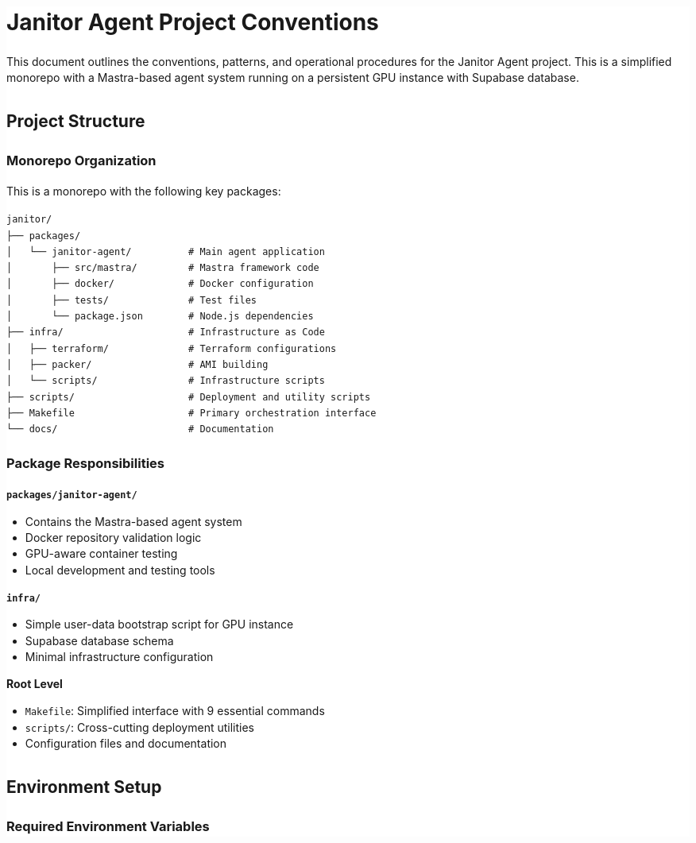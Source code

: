 # Janitor Agent Project Conventions

This document outlines the conventions, patterns, and operational procedures for the Janitor Agent project. This is a simplified monorepo with a Mastra-based agent system running on a persistent GPU instance with Supabase database.

## Project Structure

### Monorepo Organization

This is a monorepo with the following key packages:

```
janitor/
├── packages/
│   └── janitor-agent/          # Main agent application
│       ├── src/mastra/         # Mastra framework code
│       ├── docker/             # Docker configuration
│       ├── tests/              # Test files
│       └── package.json        # Node.js dependencies
├── infra/                      # Infrastructure as Code
│   ├── terraform/              # Terraform configurations
│   ├── packer/                 # AMI building
│   └── scripts/                # Infrastructure scripts
├── scripts/                    # Deployment and utility scripts
├── Makefile                    # Primary orchestration interface
└── docs/                       # Documentation
```

### Package Responsibilities

**`packages/janitor-agent/`**

- Contains the Mastra-based agent system
- Docker repository validation logic
- GPU-aware container testing
- Local development and testing tools

**`infra/`**

- Simple user-data bootstrap script for GPU instance
- Supabase database schema
- Minimal infrastructure configuration

**Root Level**

- `Makefile`: Simplified interface with 9 essential commands
- `scripts/`: Cross-cutting deployment utilities
- Configuration files and documentation

## Environment Setup

### Required Environment Variables
